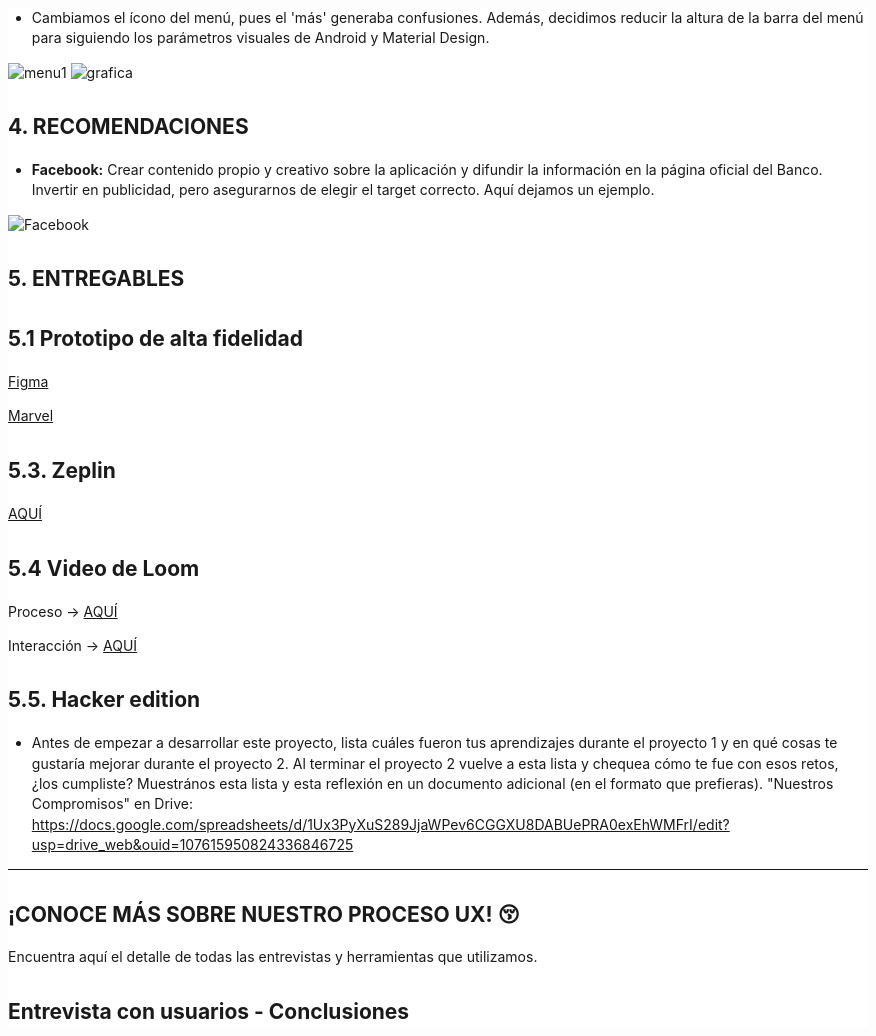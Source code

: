- Cambiamos el ícono del menú, pues el 'más' generaba confusiones. Además, decidimos reducir la altura de la barra del menú para siguiendo los parámetros visuales de Android  y Material Design.

![menu1](https://user-images.githubusercontent.com/39272944/46617182-bb157c80-cae1-11e8-9f82-fe187469c152.png)
![grafica](https://user-images.githubusercontent.com/39272944/46592392-e7041400-ca87-11e8-987a-f2f27266d468.png)


## 4. RECOMENDACIONES

- **Facebook:** Crear contenido propio y creativo sobre la aplicación y difundir la información en la página oficial del Banco. Invertir en publicidad, pero asegurarnos de elegir el target correcto. Aquí dejamos un ejemplo.

![Facebook](https://user-images.githubusercontent.com/39272944/46589604-51f62080-ca71-11e8-97aa-45267c2c4386.PNG)

##  5. ENTREGABLES

## 5.1 Prototipo de alta fidelidad
[Figma](https://www.figma.com/file/eZkr6o19H7BRBegrilNSro0P/Iteraci%C3%B3n?node-id=88%3A2)

[Marvel](https://marvelapp.com/36f8hab/)

## 5.3. Zeplin
[AQUÍ](htps://app.zeplin.io/project/5bbab7a590d58d09c8f780a0) 

## 5.4 Video de Loom
Proceso -> [AQUÍ](https://www.useloom.com/share/67c13adf773b4837812704ff88dfde5d)

Interacción -> [AQUÍ](https://www.useloom.com/share/aa811945bd274aaeb3ea461b7a027c8d)

## 5.5. Hacker edition

- Antes de empezar a desarrollar este proyecto, lista cuáles fueron tus aprendizajes durante el proyecto 1 y en qué cosas te gustaría mejorar durante el proyecto 2. Al terminar el proyecto 2 vuelve a esta lista y chequea cómo te fue con esos retos, ¿los cumpliste? Muestrános esta lista y esta reflexión en un documento adicional (en el formato que prefieras).
"Nuestros Compromisos" en Drive:
https://docs.google.com/spreadsheets/d/1Ux3PyXuS289JjaWPev6CGGXU8DABUePRA0exEhWMFrI/edit?usp=drive_web&ouid=107615950824336846725

________________________________________________________

## ¡CONOCE MÁS SOBRE NUESTRO PROCESO UX! 😚

Encuentra aquí el detalle de todas las entrevistas y herramientas que utilizamos.

## Entrevista con usuarios - Conclusiones
